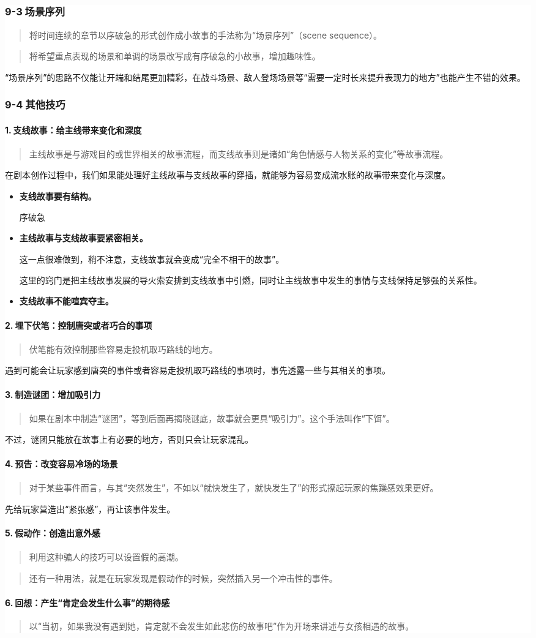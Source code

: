 ### 9-3 场景序列
> 将时间连续的章节以序破急的形式创作成小故事的手法称为“场景序列”（scene sequence）。

> 将希望重点表现的场景和单调的场景改写成有序破急的小故事，增加趣味性。 

“场景序列”的思路不仅能让开端和结尾更加精彩，在战斗场景、敌人登场场景等“需要一定时长来提升表现力的地方”也能产生不错的效果。

### 9-4 其他技巧
#### 1. 支线故事：给主线带来变化和深度
> 主线故事是与游戏目的或世界相关的故事流程，而支线故事则是诸如“角色情感与人物关系的变化”等故事流程。 

在剧本创作过程中，我们如果能处理好主线故事与支线故事的穿插，就能够为容易变成流水账的故事带来变化与深度。

- <b>支线故事要有结构。</b>

   序破急

- <b>主线故事与支线故事要紧密相关。 </b>

   这一点很难做到，稍不注意，支线故事就会变成“完全不相干的故事”。

   这里的窍门是把主线故事发展的导火索安排到支线故事中引燃，同时让主线故事中发生的事情与支线保持足够强的关系性。

- <b>支线故事不能喧宾夺主。</b>

#### 2. 埋下伏笔：控制唐突或者巧合的事项
> 伏笔能有效控制那些容易走投机取巧路线的地方。

遇到可能会让玩家感到唐突的事件或者容易走投机取巧路线的事项时，事先透露一些与其相关的事项。

#### 3. 制造谜团：增加吸引力
> 如果在剧本中制造“谜团”，等到后面再揭晓谜底，故事就会更具“吸引力”。这个手法叫作“下饵”。

不过，谜团只能放在故事上有必要的地方，否则只会让玩家混乱。

#### 4. 预告：改变容易冷场的场景
> 对于某些事件而言，与其“突然发生”，不如以“就快发生了，就快发生了”的形式撩起玩家的焦躁感效果更好。 

先给玩家营造出“紧张感”，再让该事件发生。

#### 5. 假动作：创造出意外感
> 利用这种骗人的技巧可以设置假的高潮。

> 还有一种用法，就是在玩家发现是假动作的时候，突然插入另一个冲击性的事件。 

#### 6. 回想：产生“肯定会发生什么事”的期待感
> 以“当初，如果我没有遇到她，肯定就不会发生如此悲伤的故事吧”作为开场来讲述与女孩相遇的故事。
